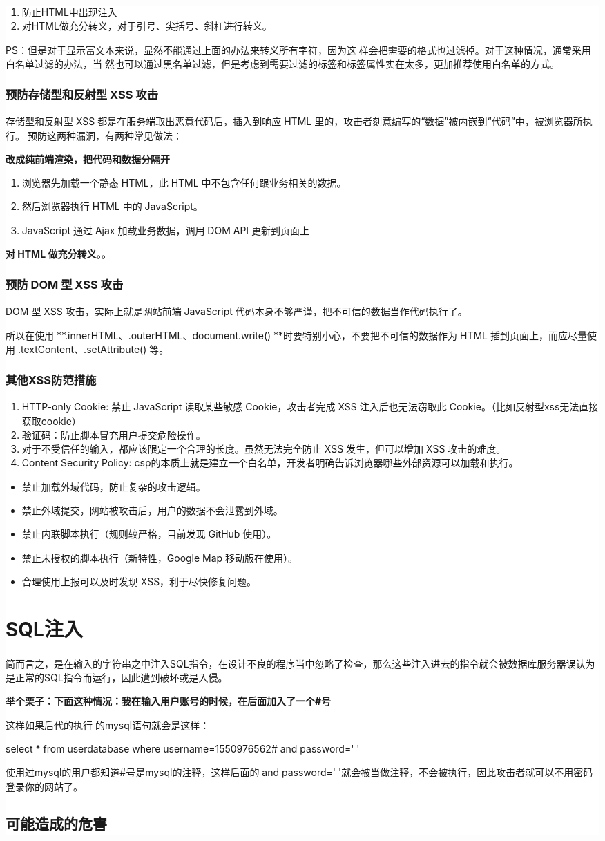 1. 防止HTML中出现注入 
2. 对HTML做充分转义，对于引号、尖括号、斜杠进⾏转义。

PS：但是对于显示富⽂本来说，显然不能通过上⾯的办法来转义所有字符，因为这 样会把需要的格式也过滤掉。对于这种情况，通常采⽤⽩名单过滤的办法，当 然也可以通过⿊名单过滤，但是考虑到需要过滤的标签和标签属性实在太多，更加推荐使⽤⽩名单的⽅式。

### 预防存储型和反射型 XSS 攻击

存储型和反射型 XSS 都是在服务端取出恶意代码后，插入到响应 HTML 里的，攻击者刻意编写的“数据”被内嵌到“代码”中，被浏览器所执行。 预防这两种漏洞，有两种常见做法：

**改成纯前端渲染，把代码和数据分隔开**

1. 浏览器先加载一个静态 HTML，此 HTML 中不包含任何跟业务相关的数据。

2. 然后浏览器执行 HTML 中的 JavaScript。

3. JavaScript 通过 Ajax 加载业务数据，调用 DOM API 更新到页面上 

**对 HTML 做充分转义。。**

### 预防 DOM 型 XSS 攻击

DOM 型 XSS 攻击，实际上就是网站前端 JavaScript 代码本身不够严谨，把不可信的数据当作代码执行了。

所以在使用 **.innerHTML、.outerHTML、document.write() **时要特别小心，不要把不可信的数据作为 HTML 插到页面上，而应尽量使用 .textContent、.setAttribute() 等。

### 其他XSS防范措施

1. HTTP-only Cookie: 禁止 JavaScript 读取某些敏感 Cookie，攻击者完成 XSS 注入后也无法窃取此 Cookie。（比如反射型xss无法直接获取cookie）
2. 验证码：防止脚本冒充用户提交危险操作。
3. 对于不受信任的输入，都应该限定一个合理的长度。虽然无法完全防止 XSS 发生，但可以增加 XSS 攻击的难度。
4. Content Security Policy: csp的本质上就是建立一个白名单，开发者明确告诉浏览器哪些外部资源可以加载和执行。

* 禁止加载外域代码，防止复杂的攻击逻辑。

* 禁止外域提交，网站被攻击后，用户的数据不会泄露到外域。

* 禁止内联脚本执行（规则较严格，目前发现 GitHub 使用）。

* 禁止未授权的脚本执行（新特性，Google Map 移动版在使用）。

* 合理使用上报可以及时发现 XSS，利于尽快修复问题。

# SQL注入

简而言之，是在输入的字符串之中注入SQL指令，在设计不良的程序当中忽略了检查，那么这些注入进去的指令就会被数据库服务器误认为是正常的SQL指令而运行，因此遭到破坏或是入侵。

**举个栗子：下面这种情况：我在输入用户账号的时候，在后面加入了一个#号**

这样如果后代的执行 的mysql语句就会是这样：

select * from userdatabase where username=1550976562# and password=' '

使用过mysql的用户都知道#号是mysql的注释，这样后面的 and password=' '就会被当做注释，不会被执行，因此攻击者就可以不用密码登录你的网站了。

## 可能造成的危害
